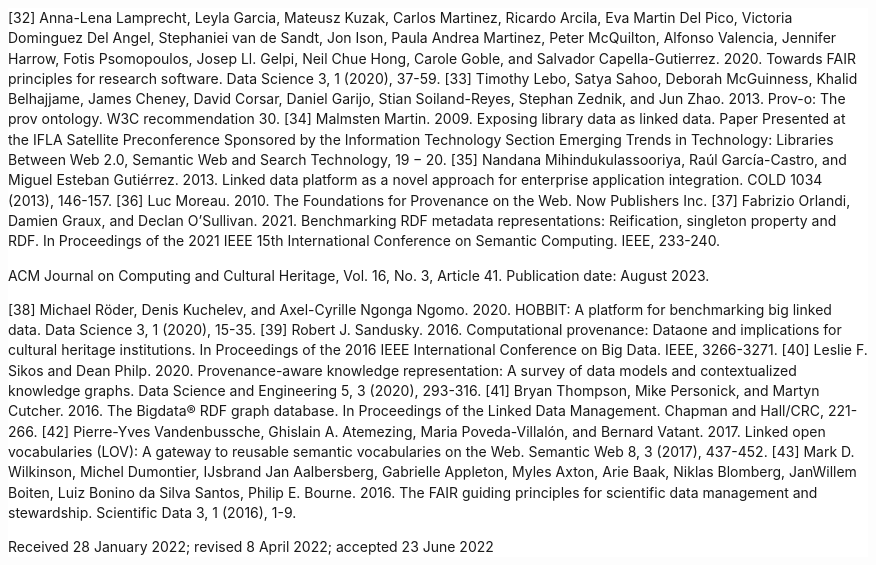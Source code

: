 [32] Anna-Lena Lamprecht, Leyla Garcia, Mateusz Kuzak, Carlos Martinez, Ricardo Arcila, Eva Martin Del Pico, Victoria Dominguez Del Angel, Stephaniei van de Sandt, Jon Ison, Paula Andrea Martinez, Peter McQuilton, Alfonso Valencia, Jennifer Harrow, Fotis Psomopoulos, Josep Ll. Gelpi, Neil Chue Hong, Carole Goble, and Salvador Capella-Gutierrez. 2020. Towards FAIR principles for research software. Data Science 3, 1 (2020), 37-59.
[33] Timothy Lebo, Satya Sahoo, Deborah McGuinness, Khalid Belhajjame, James Cheney, David Corsar, Daniel Garijo, Stian Soiland-Reyes, Stephan Zednik, and Jun Zhao. 2013. Prov-o: The prov ontology. W3C recommendation 30.
[34] Malmsten Martin. 2009. Exposing library data as linked data. Paper Presented at the IFLA Satellite Preconference Sponsored by the Information Technology Section Emerging Trends in Technology: Libraries Between Web 2.0, Semantic Web and Search Technology, $19-20$.
[35] Nandana Mihindukulassooriya, Raúl García-Castro, and Miguel Esteban Gutiérrez. 2013. Linked data platform as a novel approach for enterprise application integration. COLD 1034 (2013), 146-157.
[36] Luc Moreau. 2010. The Foundations for Provenance on the Web. Now Publishers Inc.
[37] Fabrizio Orlandi, Damien Graux, and Declan O’Sullivan. 2021. Benchmarking RDF metadata representations: Reification, singleton property and RDF. In Proceedings of the 2021 IEEE 15th International Conference on Semantic Computing. IEEE, 233-240.

ACM Journal on Computing and Cultural Heritage, Vol. 16, No. 3, Article 41. Publication date: August 2023.

[38] Michael Röder, Denis Kuchelev, and Axel-Cyrille Ngonga Ngomo. 2020. HOBBIT: A platform for benchmarking big linked data. Data Science 3, 1 (2020), 15-35.
[39] Robert J. Sandusky. 2016. Computational provenance: Dataone and implications for cultural heritage institutions. In Proceedings of the 2016 IEEE International Conference on Big Data. IEEE, 3266-3271.
[40] Leslie F. Sikos and Dean Philp. 2020. Provenance-aware knowledge representation: A survey of data models and contextualized knowledge graphs. Data Science and Engineering 5, 3 (2020), 293-316.
[41] Bryan Thompson, Mike Personick, and Martyn Cutcher. 2016. The Bigdata® RDF graph database. In Proceedings of the Linked Data Management. Chapman and Hall/CRC, 221-266.
[42] Pierre-Yves Vandenbussche, Ghislain A. Atemezing, Maria Poveda-Villalón, and Bernard Vatant. 2017. Linked open vocabularies (LOV): A gateway to reusable semantic vocabularies on the Web. Semantic Web 8, 3 (2017), 437-452.
[43] Mark D. Wilkinson, Michel Dumontier, IJsbrand Jan Aalbersberg, Gabrielle Appleton, Myles Axton, Arie Baak, Niklas Blomberg, JanWillem Boiten, Luiz Bonino da Silva Santos, Philip E. Bourne. 2016. The FAIR guiding principles for scientific data management and stewardship. Scientific Data 3, 1 (2016), 1-9.

Received 28 January 2022; revised 8 April 2022; accepted 23 June 2022

[^0]:    This work is supported by a project that has received funding from the European Union's Horizon 2020 research and innovation programme under grant agreement No 101004746 (Polifonia: a digital harmonizer for musical heritage knowledge, H2020-5C6-TRANSFORMATIONS). Authors' addresses: M. Daquino, L. Giagnolini, and F. Tomasi, University of Bologna, via Zamboni 32, Bologna 40126, Italy, Italy; emails: marilena.daquino2@unibo.it, lucia.giagnolini@studio.unibo.it, francesca.tomasi@unibo.it; M. Wigham, The Netherlands Institute for Sound and Vision, Amsterdam, Netherlands; email: mwigham@beeldengeluid.nl; E. Daga, The Open University, Milton Keynes, United Kingdom; email: enrico.daga@open.ac.uk.
[^0]:    ${ }^{1}$ https://GitHub.com.
[^0]:    ${ }^{6}$ http://artchives.fondazionezeri.unibo.it/.
[^0]:    ${ }^{7}$ https://openlibrary.org/.
[^0]:    ${ }^{12}$ https://GitHub.com/polifonia-project/.
[^0]:    ${ }^{14}$ https://w3id.org/.
[^0]:    ${ }^{15}$ https://docs.GitHub.com/en/developers/apps/building-oauth-apps/authorizing-oauth-apps.
[^0]:    ${ }^{20}$ https://spacy.io/.
[^0]:    ${ }^{22}$ https://www.wikidata.org/wiki/Wikidata:Data_donation.
[^0]:    ${ }^{24}$ https://omeka.org/s/.
[^0]:    ${ }^{29}$ https://openrefine.org/.
[^0]:    ${ }^{30}$ We reviewed the list of projects adopting ResearchSpace (https://researchspace.org/projects-and-collaborations/) and Omeka S (https: //omeka.org/s/directory/), which revealed that the majority of research products do not release (and share) their data via any dissemination or long-term preservation platform, such as GitHub and Zenodo.